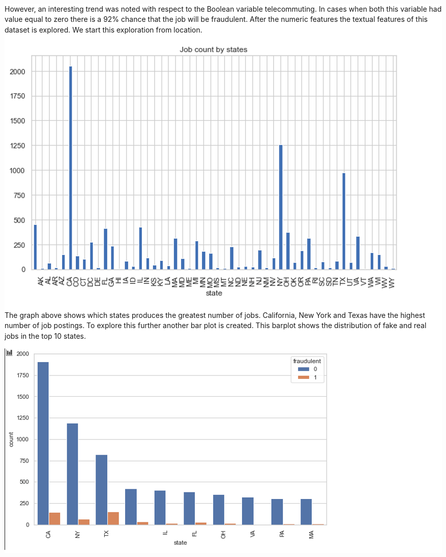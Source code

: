 However, an interesting trend was noted with respect to the Boolean variable telecommuting. In cases when both this variable had value equal to zero there is a 92% chance that the job will be fraudulent.
After the numeric features the textual features of this dataset is explored. We start this exploration from location. 

![Job Count by State](Images/job_count_by_state.png)

The graph above shows which states produces the greatest number of jobs. California, New York and Texas have the highest number of job postings. To explore this further another bar plot is created. This barplot shows the distribution of fake and real jobs in the top 10 states. 

![Distribution of fake and real jobs by loacation](Images/distribution_fake_real_jobs_location.png)
